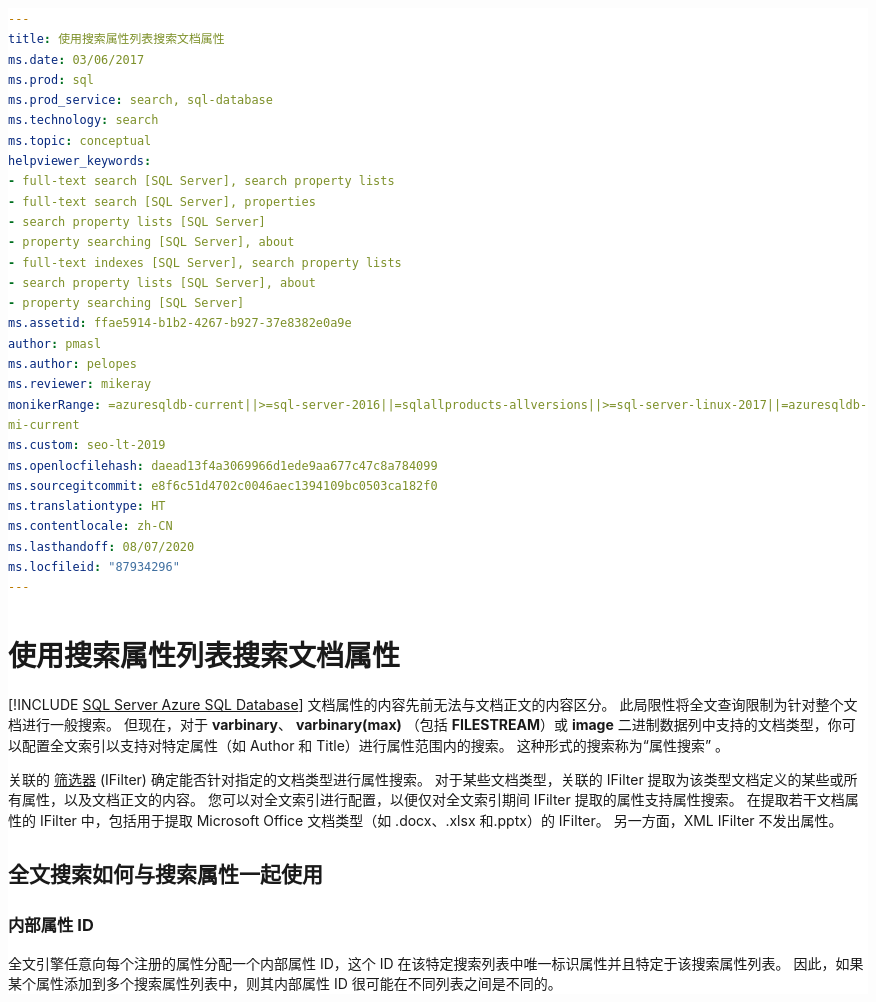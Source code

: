 ```yaml
---
title: 使用搜索属性列表搜索文档属性
ms.date: 03/06/2017
ms.prod: sql
ms.prod_service: search, sql-database
ms.technology: search
ms.topic: conceptual
helpviewer_keywords:
- full-text search [SQL Server], search property lists
- full-text search [SQL Server], properties
- search property lists [SQL Server]
- property searching [SQL Server], about
- full-text indexes [SQL Server], search property lists
- search property lists [SQL Server], about
- property searching [SQL Server]
ms.assetid: ffae5914-b1b2-4267-b927-37e8382e0a9e
author: pmasl
ms.author: pelopes
ms.reviewer: mikeray
monikerRange: =azuresqldb-current||>=sql-server-2016||=sqlallproducts-allversions||>=sql-server-linux-2017||=azuresqldb-mi-current
ms.custom: seo-lt-2019
ms.openlocfilehash: daead13f4a3069966d1ede9aa677c47c8a784099
ms.sourcegitcommit: e8f6c51d4702c0046aec1394109bc0503ca182f0
ms.translationtype: HT
ms.contentlocale: zh-CN
ms.lasthandoff: 08/07/2020
ms.locfileid: "87934296"
---
```

# <a name="search-document-properties-with-search-property-lists"></a>使用搜索属性列表搜索文档属性
[!INCLUDE [SQL Server Azure SQL Database](../../includes/applies-to-version/sql-asdb.md)]
  文档属性的内容先前无法与文档正文的内容区分。 此局限性将全文查询限制为针对整个文档进行一般搜索。 但现在，对于 **varbinary**、 **varbinary(max)** （包括 **FILESTREAM**）或 **image** 二进制数据列中支持的文档类型，你可以配置全文索引以支持对特定属性（如 Author 和 Title）进行属性范围内的搜索。 这种形式的搜索称为“属性搜索”  。  
  
 关联的 [筛选器](../../relational-databases/search/configure-and-manage-filters-for-search.md) (IFilter) 确定能否针对指定的文档类型进行属性搜索。 对于某些文档类型，关联的 IFilter 提取为该类型文档定义的某些或所有属性，以及文档正文的内容。 您可以对全文索引进行配置，以便仅对全文索引期间 IFilter 提取的属性支持属性搜索。 在提取若干文档属性的 IFilter 中，包括用于提取 Microsoft Office 文档类型（如 .docx、.xlsx 和.pptx）的 IFilter。 另一方面，XML IFilter 不发出属性。  
  
##  <a name="how-full-text-search-works-with-search-properties"></a><a name="How_FTS_Works_with_search_properties"></a> 全文搜索如何与搜索属性一起使用  
  
### <a name="internal-property-ids"></a>内部属性 ID  
 全文引擎任意向每个注册的属性分配一个内部属性 ID，这个 ID 在该特定搜索列表中唯一标识属性并且特定于该搜索属性列表。 因此，如果某个属性添加到多个搜索属性列表中，则其内部属性 ID 很可能在不同列表之间是不同的。  
  